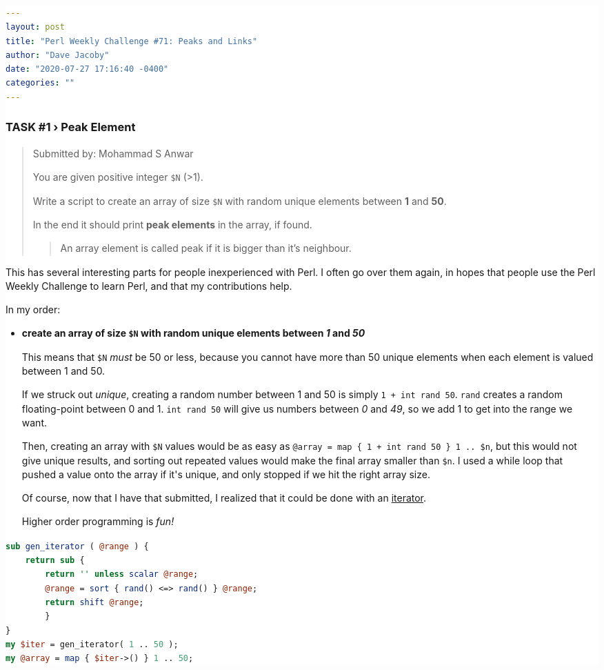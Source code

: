 ```yaml
---
layout: post
title: "Perl Weekly Challenge #71: Peaks and Links"
author: "Dave Jacoby"
date: "2020-07-27 17:16:40 -0400"
categories: ""
---
```


### TASK #1 › Peak Element

> Submitted by: Mohammad S Anwar
>
> You are given positive integer `$N` (>1).
>
> Write a script to create an array of size `$N` with random unique elements between **1** and **50**.
>
> In the end it should print **peak elements** in the array, if found.
>
> > An array element is called peak if it is bigger than it’s neighbour.

This has several interesting parts for people inexperienced with Perl. I often go over them again, in hopes that people use the Perl Weekly Challenge to learn Perl, and that my contributions help.

In my order:

- **create an array of size `$N` with random unique elements between _1_ and _50_**

  This means that `$N` _must_ be 50 or less, because you cannot have more than 50 unique elements when each element is valued between 1 and 50.

  If we struck out _unique_, creating a random number between 1 and 50 is simply `1 + int rand 50`. `rand` creates a random floating-point between 0 and 1. `int rand 50` will give us numbers between _0_ and _49_, so we add 1 to get into the range we want.

  Then, creating an array with `$N` values would be as easy as `@array = map { 1 + int rand 50 } 1 .. $n`, but this would not give unique results, and sorting out repeated values would make the final array smaller than `$n`. I used a while loop that pushed a value onto the array if it's unique, and only stopped if we hit the right array size.

  Of course, now that I have that submitted, I realized that it could be done with an [iterator](https://www.perl.com/pub/2005/06/16/iterators.html/).

  Higher order programming is _fun!_

```perl
sub gen_iterator ( @range ) {
    return sub {
        return '' unless scalar @range;
        @range = sort { rand() <=> rand() } @range;
        return shift @range;
        }
}
my $iter = gen_iterator( 1 .. 50 );
my @array = map { $iter->() } 1 .. 50;
```
